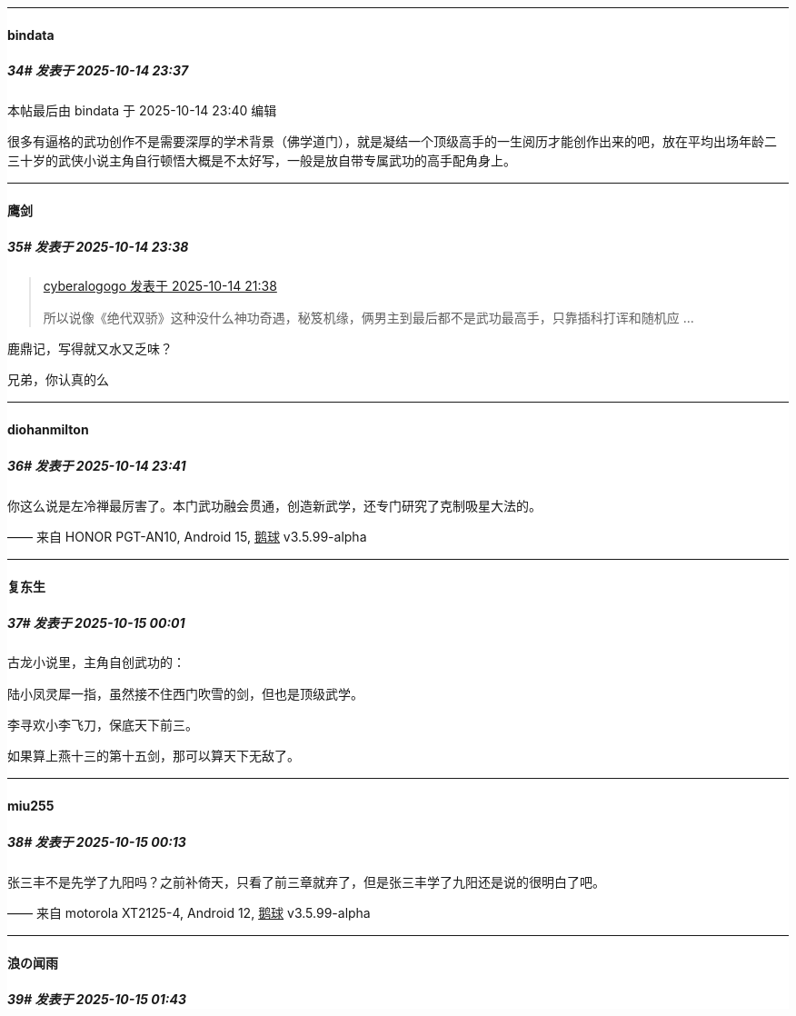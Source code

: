 *****

####  bindata  
##### 34#       发表于 2025-10-14 23:37

 本帖最后由 bindata 于 2025-10-14 23:40 编辑 

很多有逼格的武功创作不是需要深厚的学术背景（佛学道门），就是凝结一个顶级高手的一生阅历才能创作出来的吧，放在平均出场年龄二三十岁的武侠小说主角自行顿悟大概是不太好写，一般是放自带专属武功的高手配角身上。

*****

####  鹰剑  
##### 35#       发表于 2025-10-14 23:38

<blockquote><a href="httphttps://stage1st.com/2b/forum.php?mod=redirect&amp;goto=findpost&amp;pid=68571283&amp;ptid=2264444" target="_blank">cyberalogogo 发表于 2025-10-14 21:38</a>

所以说像《绝代双骄》这种没什么神功奇遇，秘笈机缘，俩男主到最后都不是武功最高手，只靠插科打诨和随机应 ...</blockquote>
鹿鼎记，写得就又水又乏味？

兄弟，你认真的么

*****

####  diohanmilton  
##### 36#       发表于 2025-10-14 23:41

你这么说是左冷禅最厉害了。本门武功融会贯通，创造新武学，还专门研究了克制吸星大法的。

—— 来自 HONOR PGT-AN10, Android 15, [鹅球](https://www.pgyer.com/xfPejhuq) v3.5.99-alpha

*****

####  复东生  
##### 37#       发表于 2025-10-15 00:01

古龙小说里，主角自创武功的：

陆小凤灵犀一指，虽然接不住西门吹雪的剑，但也是顶级武学。

李寻欢小李飞刀，保底天下前三。

如果算上燕十三的第十五剑，那可以算天下无敌了。

*****

####  miu255  
##### 38#       发表于 2025-10-15 00:13

张三丰不是先学了九阳吗？之前补倚天，只看了前三章就弃了，但是张三丰学了九阳还是说的很明白了吧。

—— 来自 motorola XT2125-4, Android 12, [鹅球](https://www.pgyer.com/xfPejhuq) v3.5.99-alpha

*****

####  浪の闻雨  
##### 39#       发表于 2025-10-15 01:43
